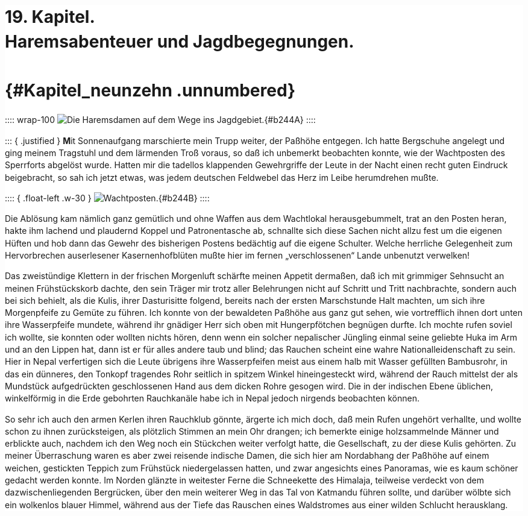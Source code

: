 ﻿# 19. Kapitel. <br /><strong>Haremsabenteuer und Jagdbegegnungen.</strong><br /><br /> {#Kapitel_neunzehn .unnumbered}

:::: wrap-100
![Die Haremsdamen auf dem Wege ins Jagdgebiet.](Kurt_boeck_indien_nepal_244A.jpg "Kurt_boeck_indien_nepal_244A.jpg"){#b244A}
:::: 

::: { .justified }
**M**it Sonnenaufgang marschierte mein Trupp weiter, der Paßhöhe
entgegen. Ich hatte Bergschuhe angelegt und ging meinem Tragstuhl und
dem lärmenden Troß voraus, so daß ich unbemerkt beobachten konnte, wie
der Wachtposten des Sperrforts abgelöst wurde. Hatten mir die tadellos
klappenden Gewehrgriffe der Leute in der Nacht einen recht guten
Eindruck beigebracht, so sah ich jetzt etwas, was jedem deutschen
Feldwebel das Herz im Leibe herumdrehen mußte. 

:::: { .float-left .w-30 }
![Wachtposten.](Kurt_boeck_indien_nepal_244B.jpg "Kurt_boeck_indien_nepal_244B.jpg"){#b244B}
:::: 

Die Ablösung kam nämlich
ganz gemütlich und ohne Waffen aus dem Wachtlokal herausgebummelt, trat
an den Posten heran, hakte ihm lachend und plaudernd Koppel und
Patronentasche ab, schnallte sich diese Sachen nicht allzu fest um die
eigenen Hüften und hob dann das Gewehr des bisherigen Postens bedächtig
auf die eigene Schulter. Welche herrliche Gelegenheit zum Hervorbrechen
auserlesener Kasernenhofblüten mußte hier im fernen „verschlossenen“
Lande unbenutzt verwelken!

Das zweistündige Klettern in der frischen Morgenluft schärfte meinen
Appetit dermaßen, daß ich mit grimmiger Sehnsucht an meinen
Frühstückskorb dachte, den sein Träger mir trotz aller Belehrungen nicht
auf Schritt und Tritt nachbrachte, sondern auch bei sich behielt, als
die Kulis, ihrer Dasturisitte folgend, bereits nach der ersten
Marschstunde Halt machten, um sich ihre Morgenpfeife zu Gemüte zu
führen. Ich konnte von der bewaldeten Paßhöhe aus ganz gut sehen, wie
vortrefflich ihnen dort unten ihre Wasserpfeife mundete, während ihr
gnädiger Herr
sich oben mit Hungerpfötchen begnügen durfte. Ich mochte rufen soviel
ich wollte, sie konnten oder wollten nichts hören, denn wenn ein solcher
nepalischer Jüngling einmal seine geliebte Huka im Arm und an den Lippen
hat, dann ist er für alles andere taub und blind; das Rauchen scheint
eine wahre Nationalleidenschaft zu sein. Hier in Nepal verfertigen sich
die Leute übrigens ihre Wasserpfeifen meist aus einem halb mit Wasser
gefüllten Bambusrohr, in das ein dünneres, den Tonkopf tragendes Rohr
seitlich in spitzem Winkel hineingesteckt wird, während der Rauch
mittelst der als Mundstück aufgedrückten geschlossenen Hand aus dem
dicken Rohre gesogen wird. Die in der indischen Ebene üblichen,
winkelförmig in die Erde gebohrten Rauchkanäle habe ich in Nepal jedoch
nirgends beobachten können.

So sehr ich auch den armen Kerlen ihren Rauchklub gönnte, ärgerte ich
mich doch, daß mein Rufen ungehört verhallte, und wollte schon zu ihnen
zurücksteigen, als plötzlich Stimmen an mein Ohr drangen; ich bemerkte
einige holzsammelnde Männer und erblickte auch, nachdem ich den Weg noch
ein Stückchen weiter verfolgt hatte, die Gesellschaft, zu der diese
Kulis gehörten. Zu meiner Überraschung waren es aber zwei reisende
indische Damen, die sich hier am Nordabhang der Paßhöhe auf einem
weichen, gestickten Teppich zum Frühstück niedergelassen hatten, und
zwar angesichts eines Panoramas, wie es kaum schöner gedacht werden
konnte. Im Norden glänzte in weitester Ferne die Schneekette des
Himalaja, teilweise verdeckt von dem dazwischenliegenden Bergrücken,
über den mein weiterer Weg in das Tal von Katmandu führen sollte, und
darüber wölbte sich ein wolkenlos blauer Himmel, während aus der Tiefe
das Rauschen eines Waldstromes aus einer wilden Schlucht herausklang.